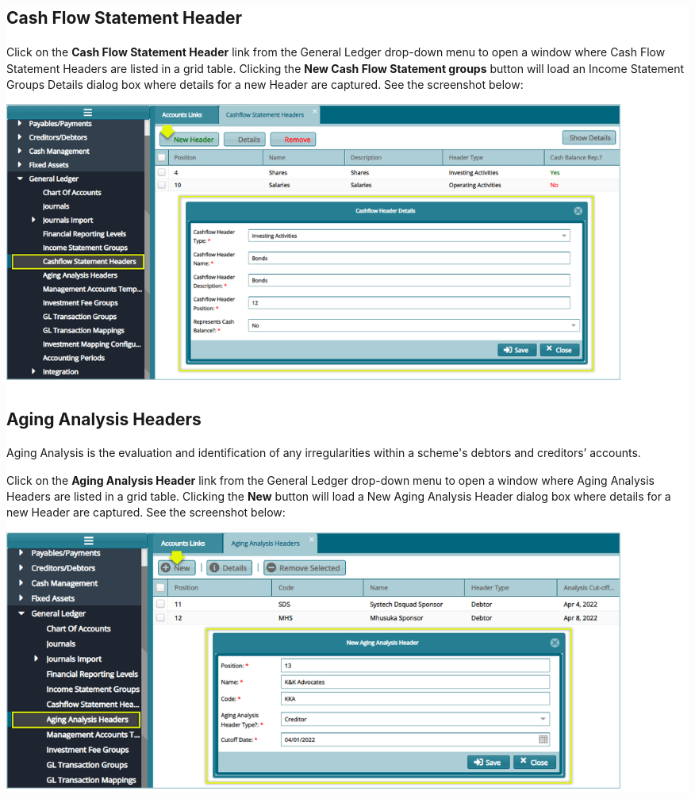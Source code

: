 
## Cash Flow Statement Header

Click on the **Cash Flow Statement Header** link from the General Ledger drop-down menu to open a window where Cash Flow Statement Headers are listed in a grid table. Clicking the **New Cash Flow Statement groups** button will load an Income Statement Groups Details dialog box where details for a new Header are captured. See the screenshot below:

<img  alt="Cash Flow Statement Header" width="90%" height="auto"  class="center"  src="../.vuepress/public/img/media5/img8.png">


## Aging Analysis Headers 

Aging Analysis is the evaluation and identification of any irregularities within a scheme's debtors and creditors’ accounts. 

Click on the **Aging Analysis Header** link from the General Ledger drop-down menu to open a window where Aging Analysis Headers are listed in a grid table. Clicking the **New** button will load a New Aging Analysis Header dialog box where details for a new Header are captured. See the screenshot below:

<img  alt="Aging Analysis Header" width="90%" height="auto"  class="center"  src="../.vuepress/public/img/media5/img9.png">
